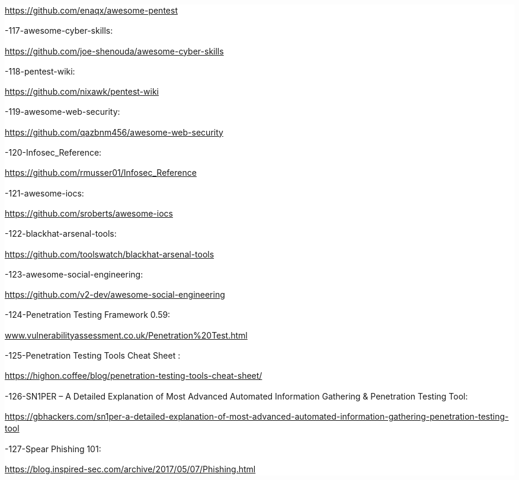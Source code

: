 
https://github.com/enaqx/awesome-pentest


-117-awesome-cyber-skills:


https://github.com/joe-shenouda/awesome-cyber-skills


-118-pentest-wiki:


https://github.com/nixawk/pentest-wiki


-119-awesome-web-security:


https://github.com/qazbnm456/awesome-web-security


-120-Infosec_Reference:


https://github.com/rmusser01/Infosec_Reference


-121-awesome-iocs:


https://github.com/sroberts/awesome-iocs


-122-blackhat-arsenal-tools:


https://github.com/toolswatch/blackhat-arsenal-tools


-123-awesome-social-engineering:


https://github.com/v2-dev/awesome-social-engineering


-124-Penetration Testing Framework 0.59:


www.vulnerabilityassessment.co.uk/Penetration%20Test.html


-125-Penetration Testing Tools Cheat Sheet :


https://highon.coffee/blog/penetration-testing-tools-cheat-sheet/


-126-SN1PER – A Detailed Explanation of Most Advanced Automated Information Gathering & Penetration Testing Tool:


https://gbhackers.com/sn1per-a-detailed-explanation-of-most-advanced-automated-information-gathering-penetration-testing-tool



-127-Spear Phishing 101:


https://blog.inspired-sec.com/archive/2017/05/07/Phishing.html
